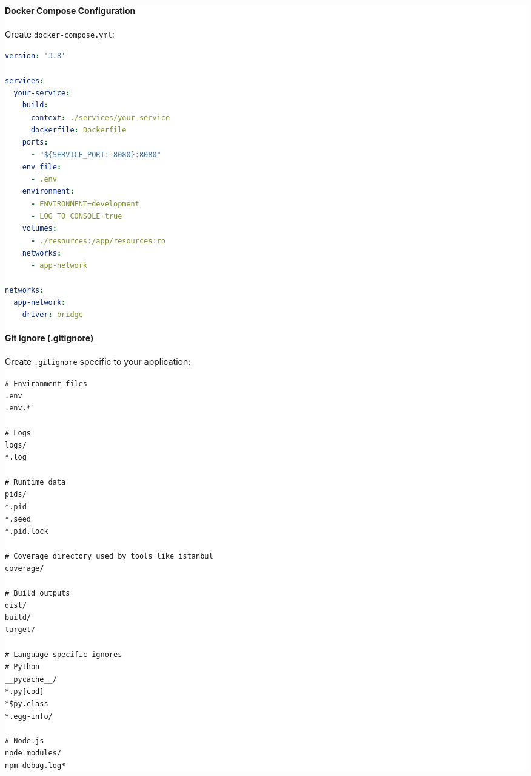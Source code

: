 #### Docker Compose Configuration

Create `docker-compose.yml`:

```yaml
version: '3.8'

services:
  your-service:
    build:
      context: ./services/your-service
      dockerfile: Dockerfile
    ports:
      - "${SERVICE_PORT:-8080}:8080"
    env_file:
      - .env
    environment:
      - ENVIRONMENT=development
      - LOG_TO_CONSOLE=true
    volumes:
      - ./resources:/app/resources:ro
    networks:
      - app-network

networks:
  app-network:
    driver: bridge
```

#### Git Ignore (.gitignore)

Create `.gitignore` specific to your application:

```gitignore
# Environment files
.env
.env.*

# Logs
logs/
*.log

# Runtime data
pids/
*.pid
*.seed
*.pid.lock

# Coverage directory used by tools like istanbul
coverage/

# Build outputs
dist/
build/
target/

# Language-specific ignores
# Python
__pycache__/
*.py[cod]
*$py.class
*.egg-info/

# Node.js
node_modules/
npm-debug.log*
```